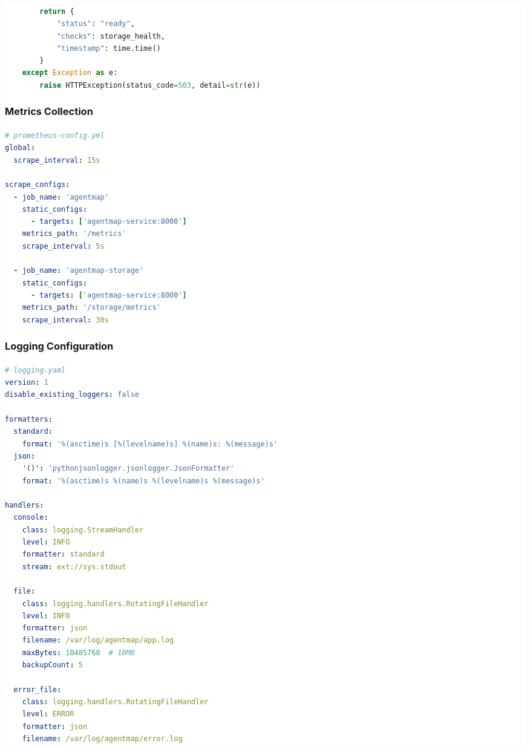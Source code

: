 ```python
        return {
            "status": "ready",
            "checks": storage_health,
            "timestamp": time.time()
        }
    except Exception as e:
        raise HTTPException(status_code=503, detail=str(e))
```

### Metrics Collection

```yaml
# prometheus-config.yml
global:
  scrape_interval: 15s

scrape_configs:
  - job_name: 'agentmap'
    static_configs:
      - targets: ['agentmap-service:8000']
    metrics_path: '/metrics'
    scrape_interval: 5s
    
  - job_name: 'agentmap-storage'
    static_configs:
      - targets: ['agentmap-service:8000']
    metrics_path: '/storage/metrics'
    scrape_interval: 30s
```

### Logging Configuration

```yaml
# logging.yaml
version: 1
disable_existing_loggers: false

formatters:
  standard:
    format: '%(asctime)s [%(levelname)s] %(name)s: %(message)s'
  json:
    '()': 'pythonjsonlogger.jsonlogger.JsonFormatter'
    format: '%(asctime)s %(name)s %(levelname)s %(message)s'

handlers:
  console:
    class: logging.StreamHandler
    level: INFO
    formatter: standard
    stream: ext://sys.stdout
  
  file:
    class: logging.handlers.RotatingFileHandler
    level: INFO
    formatter: json
    filename: /var/log/agentmap/app.log
    maxBytes: 10485760  # 10MB
    backupCount: 5
  
  error_file:
    class: logging.handlers.RotatingFileHandler
    level: ERROR
    formatter: json
    filename: /var/log/agentmap/error.log
```